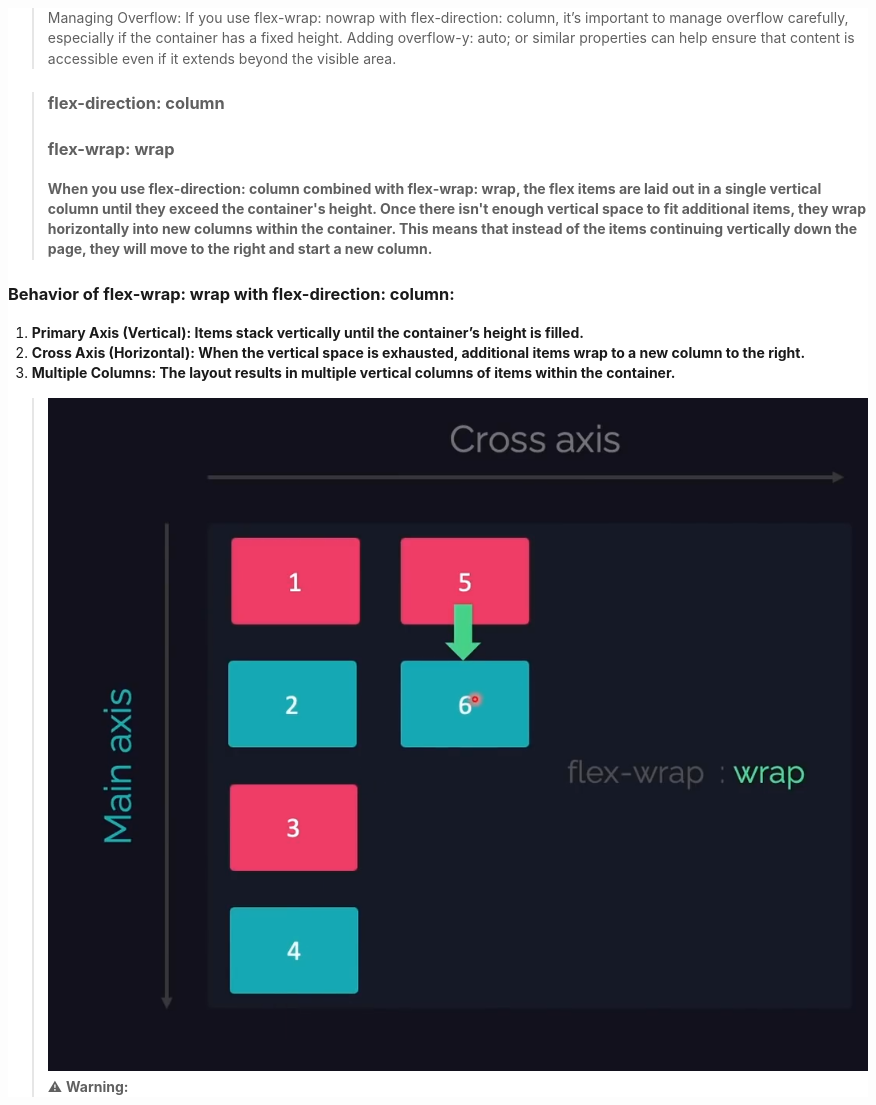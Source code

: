 > Managing Overflow: If you use flex-wrap: nowrap with flex-direction: column, it’s important to manage overflow carefully, especially if the container has a fixed height. Adding overflow-y: auto; or similar properties can help ensure that content is accessible even if it extends beyond the visible area.



> ### **flex-direction: column**
>
> ### **flex-wrap: wrap**
>
> **When you use flex-direction: column combined with flex-wrap: wrap, the flex items are laid out in a single vertical column until they exceed the container's height. Once there isn't enough vertical space to fit additional items, they wrap horizontally into new columns within the container. This means that instead of the items continuing vertically down the page, they will move to the right and start a new column.**

### Behavior of flex-wrap: wrap with flex-direction: column:

1. **Primary Axis (Vertical): Items stack vertically until the container’s height is filled.**
2. **Cross Axis (Horizontal): When the vertical space is exhausted, additional items wrap to a new column to the right.**
3. **Multiple Columns: The layout results in multiple vertical columns of items within the container.**

> ![column-wrap](./assets/img/column-wrap.png)
> :warning: **Warning:**
>